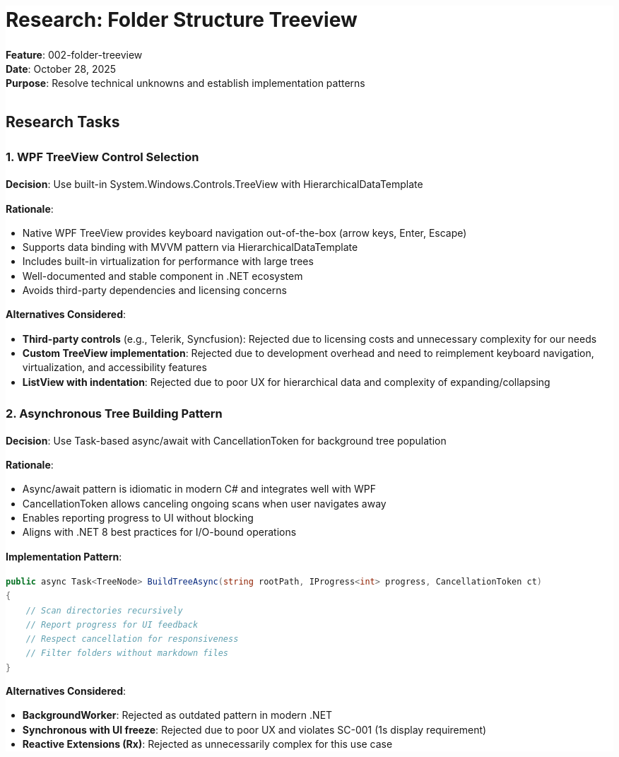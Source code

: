 # Research: Folder Structure Treeview

**Feature**: 002-folder-treeview  
**Date**: October 28, 2025  
**Purpose**: Resolve technical unknowns and establish implementation patterns

## Research Tasks

### 1. WPF TreeView Control Selection

**Decision**: Use built-in System.Windows.Controls.TreeView with HierarchicalDataTemplate

**Rationale**: 
- Native WPF TreeView provides keyboard navigation out-of-the-box (arrow keys, Enter, Escape)
- Supports data binding with MVVM pattern via HierarchicalDataTemplate
- Includes built-in virtualization for performance with large trees
- Well-documented and stable component in .NET ecosystem
- Avoids third-party dependencies and licensing concerns

**Alternatives Considered**:
- **Third-party controls** (e.g., Telerik, Syncfusion): Rejected due to licensing costs and unnecessary complexity for our needs
- **Custom TreeView implementation**: Rejected due to development overhead and need to reimplement keyboard navigation, virtualization, and accessibility features
- **ListView with indentation**: Rejected due to poor UX for hierarchical data and complexity of expanding/collapsing

### 2. Asynchronous Tree Building Pattern

**Decision**: Use Task-based async/await with CancellationToken for background tree population

**Rationale**:
- Async/await pattern is idiomatic in modern C# and integrates well with WPF
- CancellationToken allows canceling ongoing scans when user navigates away
- Enables reporting progress to UI without blocking
- Aligns with .NET 8 best practices for I/O-bound operations

**Implementation Pattern**:
```csharp
public async Task<TreeNode> BuildTreeAsync(string rootPath, IProgress<int> progress, CancellationToken ct)
{
    // Scan directories recursively
    // Report progress for UI feedback
    // Respect cancellation for responsiveness
    // Filter folders without markdown files
}
```

**Alternatives Considered**:
- **BackgroundWorker**: Rejected as outdated pattern in modern .NET
- **Synchronous with UI freeze**: Rejected due to poor UX and violates SC-001 (1s display requirement)
- **Reactive Extensions (Rx)**: Rejected as unnecessarily complex for this use case
